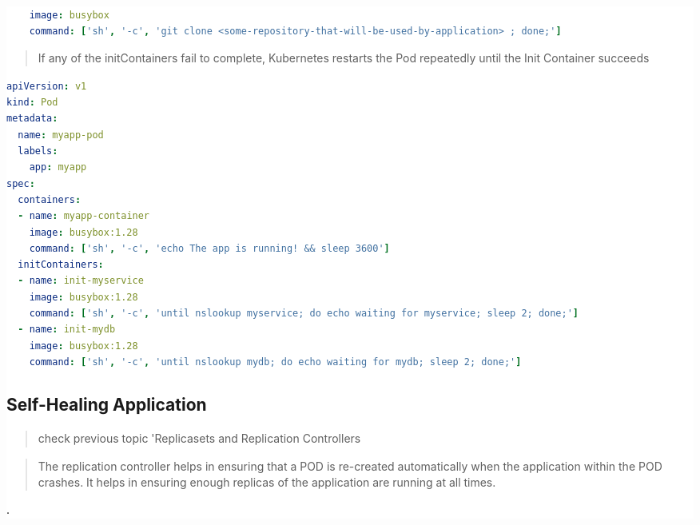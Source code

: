 ```yaml
    image: busybox
    command: ['sh', '-c', 'git clone <some-repository-that-will-be-used-by-application> ; done;']
```

> If any of the initContainers fail to complete, Kubernetes restarts the Pod repeatedly until the Init Container succeeds

```yaml
apiVersion: v1
kind: Pod
metadata:
  name: myapp-pod
  labels:
    app: myapp
spec:
  containers:
  - name: myapp-container
    image: busybox:1.28
    command: ['sh', '-c', 'echo The app is running! && sleep 3600']
  initContainers:
  - name: init-myservice
    image: busybox:1.28
    command: ['sh', '-c', 'until nslookup myservice; do echo waiting for myservice; sleep 2; done;']
  - name: init-mydb
    image: busybox:1.28
    command: ['sh', '-c', 'until nslookup mydb; do echo waiting for mydb; sleep 2; done;']
```



## Self-Healing Application

> check previous topic 'Replicasets and Replication Controllers  

> The replication controller helps in ensuring that a POD is re-created automatically when the application within the POD crashes. It helps in ensuring enough replicas of the application are running at all times.


.
